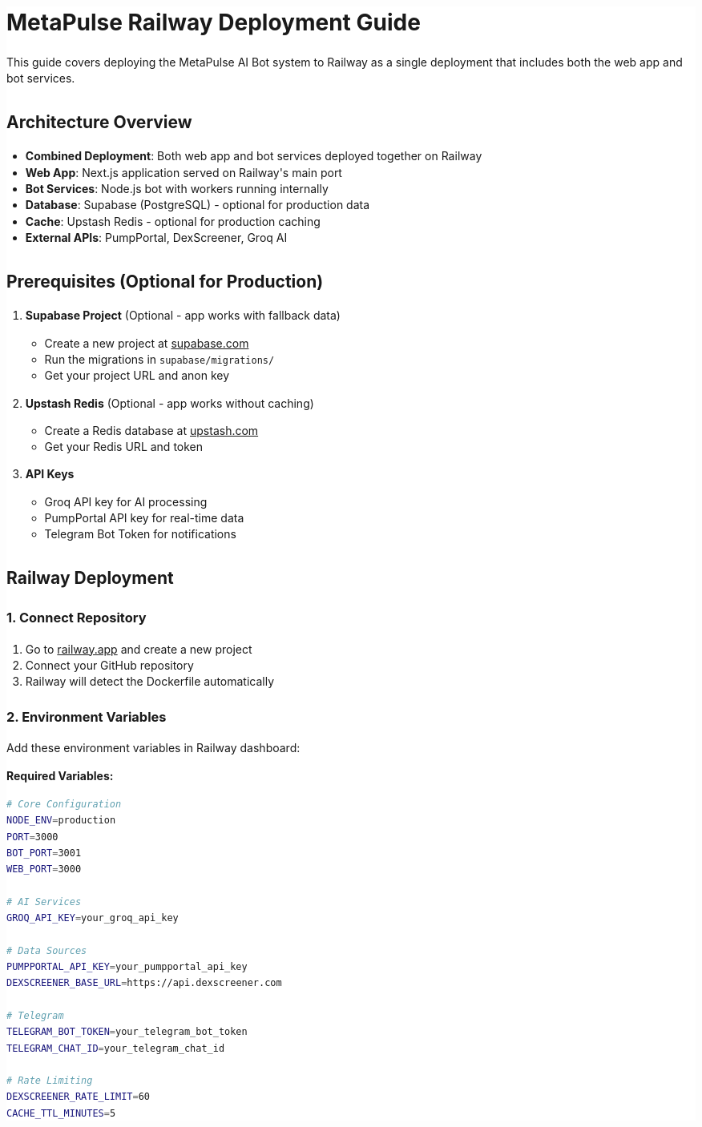 # MetaPulse Railway Deployment Guide

This guide covers deploying the MetaPulse AI Bot system to Railway as a single deployment that includes both the web app and bot services.

## Architecture Overview

- **Combined Deployment**: Both web app and bot services deployed together on Railway
- **Web App**: Next.js application served on Railway's main port
- **Bot Services**: Node.js bot with workers running internally
- **Database**: Supabase (PostgreSQL) - optional for production data
- **Cache**: Upstash Redis - optional for production caching
- **External APIs**: PumpPortal, DexScreener, Groq AI

## Prerequisites (Optional for Production)

1. **Supabase Project** (Optional - app works with fallback data)
   - Create a new project at [supabase.com](https://supabase.com)
   - Run the migrations in `supabase/migrations/`
   - Get your project URL and anon key

2. **Upstash Redis** (Optional - app works without caching)
   - Create a Redis database at [upstash.com](https://upstash.com)
   - Get your Redis URL and token

3. **API Keys**
   - Groq API key for AI processing
   - PumpPortal API key for real-time data
   - Telegram Bot Token for notifications

## Railway Deployment

### 1. Connect Repository
1. Go to [railway.app](https://railway.app) and create a new project
2. Connect your GitHub repository
3. Railway will detect the Dockerfile automatically

### 2. Environment Variables
Add these environment variables in Railway dashboard:

**Required Variables:**
```bash
# Core Configuration
NODE_ENV=production
PORT=3000
BOT_PORT=3001
WEB_PORT=3000

# AI Services
GROQ_API_KEY=your_groq_api_key

# Data Sources
PUMPPORTAL_API_KEY=your_pumpportal_api_key
DEXSCREENER_BASE_URL=https://api.dexscreener.com

# Telegram
TELEGRAM_BOT_TOKEN=your_telegram_bot_token
TELEGRAM_CHAT_ID=your_telegram_chat_id

# Rate Limiting
DEXSCREENER_RATE_LIMIT=60
CACHE_TTL_MINUTES=5
```